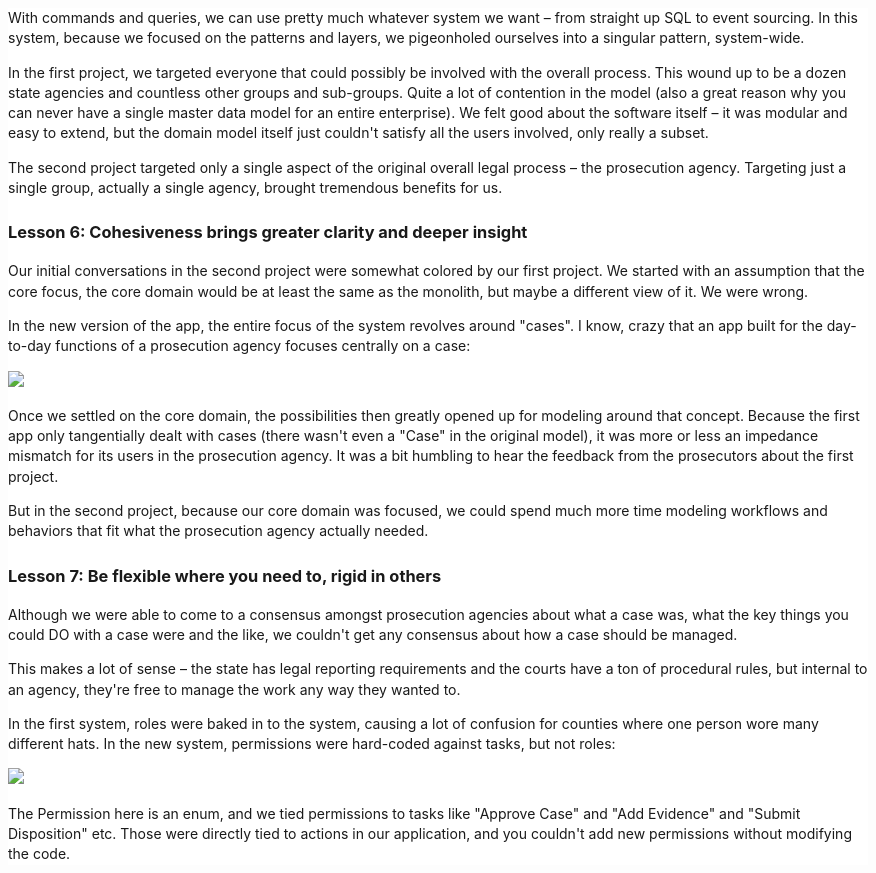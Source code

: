 With commands and queries, we can use pretty much whatever system we want – from straight up SQL to event sourcing. In this system, because we focused on the patterns and layers, we pigeonholed ourselves into a singular pattern, system-wide.

In the first project, we targeted everyone that could possibly be involved with the overall process. This wound up to be a dozen state agencies and countless other groups and sub-groups. Quite a lot of contention in the model (also a great reason why you can never have a single master data model for an entire enterprise). We felt good about the software itself – it was modular and easy to extend, but the domain model itself just couldn't satisfy all the users involved, only really a subset.

The second project targeted only a single aspect of the original overall legal process – the prosecution agency. Targeting just a single group, actually a single agency, brought tremendous benefits for us.

### Lesson 6: Cohesiveness brings greater clarity and deeper insight

Our initial conversations in the second project were somewhat colored by our first project. We started with an assumption that the core focus, the core domain would be at least the same as the monolith, but maybe a different view of it. We were wrong.

In the new version of the app, the entire focus of the system revolves around "cases". I know, crazy that an app built for the day-to-day functions of a prosecution agency focuses centrally on a case:

![](https://lostechies.com/content/jimmybogard/uploads/2016/06/image_thumb1.png)

Once we settled on the core domain, the possibilities then greatly opened up for modeling around that concept. Because the first app only tangentially dealt with cases (there wasn't even a "Case" in the original model), it was more or less an impedance mismatch for its users in the prosecution agency. It was a bit humbling to hear the feedback from the prosecutors about the first project.

But in the second project, because our core domain was focused, we could spend much more time modeling workflows and behaviors that fit what the prosecution agency actually needed.

### Lesson 7: Be flexible where you need to, rigid in others

Although we were able to come to a consensus amongst prosecution agencies about what a case was, what the key things you could DO with a case were and the like, we couldn't get any consensus about how a case should be managed.

This makes a lot of sense – the state has legal reporting requirements and the courts have a ton of procedural rules, but internal to an agency, they're free to manage the work any way they wanted to.

In the first system, roles were baked in to the system, causing a lot of confusion for counties where one person wore many different hats. In the new system, permissions were hard-coded against tasks, but not roles:

![](https://lostechies.com/content/jimmybogard/uploads/2016/06/image_thumb2.png)

The Permission here is an enum, and we tied permissions to tasks like "Approve Case" and "Add Evidence" and "Submit Disposition" etc. Those were directly tied to actions in our application, and you couldn't add new permissions without modifying the code.
